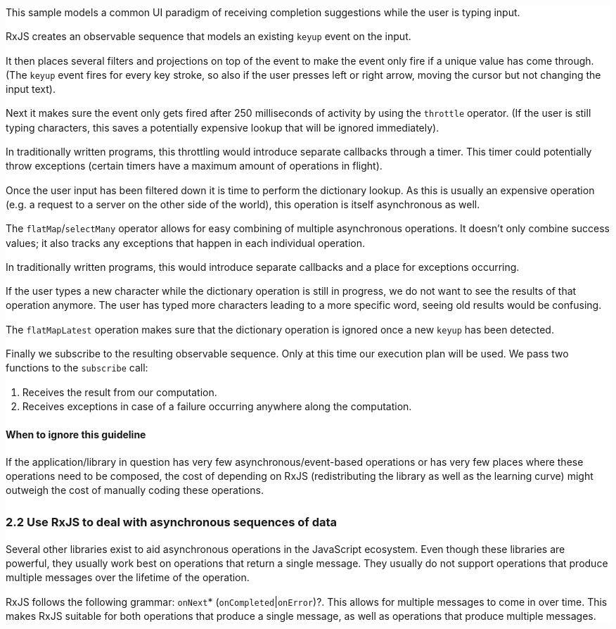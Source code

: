This sample models a common UI paradigm of receiving completion suggestions while the user is typing input.

RxJS creates an observable sequence that models an existing `keyup` event on the input.

It then places several filters and projections on top of the event to make the event only fire if a unique value has come through. (The `keyup` event fires for every key stroke, so also if the user presses left or right arrow, moving the cursor but not changing the input text).

Next it makes sure the event only gets fired after 250 milliseconds of activity by using the `throttle` operator. (If the user is still typing characters, this saves a potentially expensive lookup that will be ignored immediately).

In traditionally written programs, this throttling would introduce separate callbacks through a timer. This timer could potentially throw exceptions (certain timers have a maximum amount of operations in flight).

Once the user input has been filtered down it is time to perform the dictionary lookup. As this is usually an expensive operation (e.g. a request to a server on the other side of the world), this operation is itself asynchronous as well.

The `flatMap`/`selectMany` operator allows for easy combining of multiple asynchronous operations. It doesn’t only combine success values; it also tracks any exceptions that happen in each individual operation.

In traditionally written programs, this would introduce separate callbacks and a place for exceptions occurring.

If the user types a new character while the dictionary operation is still in progress, we do not want to see the results of that operation anymore. The user has typed more characters leading to a more specific word, seeing old results would be confusing.

The `flatMapLatest` operation makes sure that the dictionary operation is ignored once a new `keyup` has been detected.

Finally we subscribe to the resulting observable sequence. Only at this time our execution plan will be used. We pass two functions to the `subscribe` call:
1. Receives the result from our computation.
2. Receives exceptions in case of a failure occurring anywhere along the computation.

#### When to ignore this guideline ####

If the application/library in question has very few asynchronous/event-based operations or has very few places where these operations need to be composed, the cost of depending on RxJS (redistributing the library as well as the learning curve) might outweigh the cost of manually coding these operations.

### 2.2 Use RxJS to deal with asynchronous sequences of data ###

Several other libraries exist to aid asynchronous operations in the JavaScript ecosystem. Even though these libraries are powerful, they usually work best on operations that return a single message. They usually do not support operations that produce multiple messages over the lifetime of the operation.

RxJS follows the following grammar: `onNext`* (`onCompleted`|`onError`)?. This allows for multiple messages to come in over time. This makes RxJS suitable for both operations that produce a single message, as well as operations that produce multiple messages.
